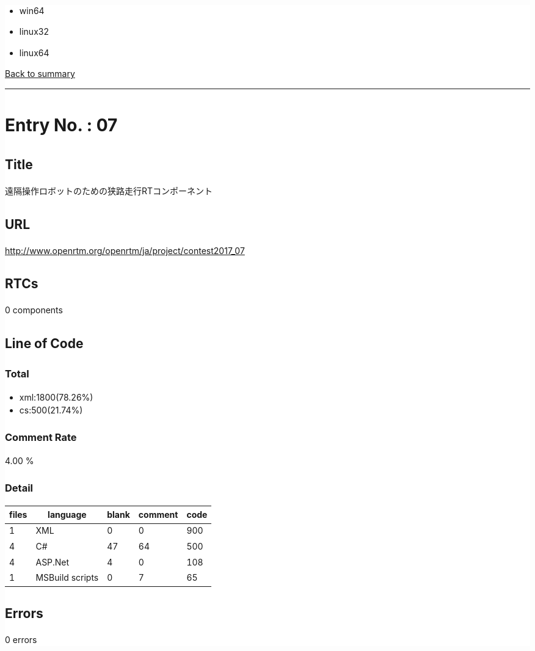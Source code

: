 - win64  
  
- linux32  
  
- linux64  
  

[Back to summary](#summary)

---

<a name="07">

Entry No.  : 07
===============

Title
-----
遠隔操作ロボットのための狭路走行RTコンポーネント

URL
---
<http://www.openrtm.org/openrtm/ja/project/contest2017_07>

RTCs
----
0 components  


Line of Code
------------

### Total

- xml:1800(78.26%)
- cs:500(21.74%)

### Comment Rate

4.00 %

### Detail

| files | language        | blank | comment | code |
|-------|-----------------|-------|---------|------|
| 1     | XML             | 0     | 0       | 900  |
| 4     | C#              | 47    | 64      | 500  |
| 4     | ASP.Net         | 4     | 0       | 108  |
| 1     | MSBuild scripts | 0     | 7       | 65   |

Errors
------
0 errors  

